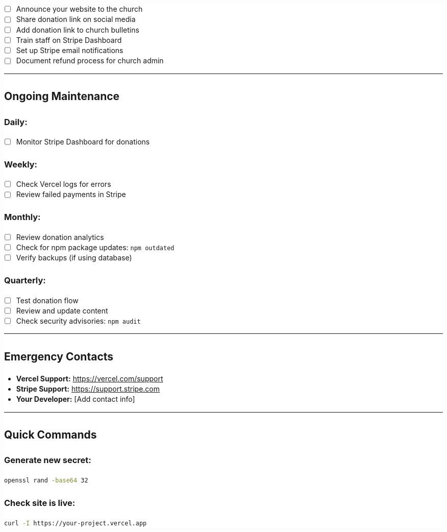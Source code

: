 - [ ] Announce your website to the church
- [ ] Share donation link on social media
- [ ] Add donation link to church bulletins
- [ ] Train staff on Stripe Dashboard
- [ ] Set up Stripe email notifications
- [ ] Document refund process for church admin

---

## Ongoing Maintenance

### Daily:
- [ ] Monitor Stripe Dashboard for donations

### Weekly:
- [ ] Check Vercel logs for errors
- [ ] Review failed payments in Stripe

### Monthly:
- [ ] Review donation analytics
- [ ] Check for npm package updates: `npm outdated`
- [ ] Verify backups (if using database)

### Quarterly:
- [ ] Test donation flow
- [ ] Review and update content
- [ ] Check security advisories: `npm audit`

---

## Emergency Contacts

- **Vercel Support:** https://vercel.com/support
- **Stripe Support:** https://support.stripe.com
- **Your Developer:** [Add contact info]

---

## Quick Commands

### Generate new secret:
```bash
openssl rand -base64 32
```

### Check site is live:
```bash
curl -I https://your-project.vercel.app
```
